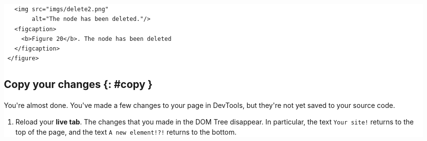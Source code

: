        <img src="imgs/delete2.png"
            alt="The node has been deleted."/>
       <figcaption>
         <b>Figure 20</b>. The node has been deleted
       </figcaption>
     </figure>

## Copy your changes {: #copy }

You're almost done. You've made a few changes to your page in DevTools, but they're not yet saved to your
source code.

1. Reload your **live tab**. The changes that you made in the DOM Tree disappear. In particular,
   the text `Your site!` returns to the top of the page, and the text `A new element!?!` returns to the
   bottom.

     <figure>